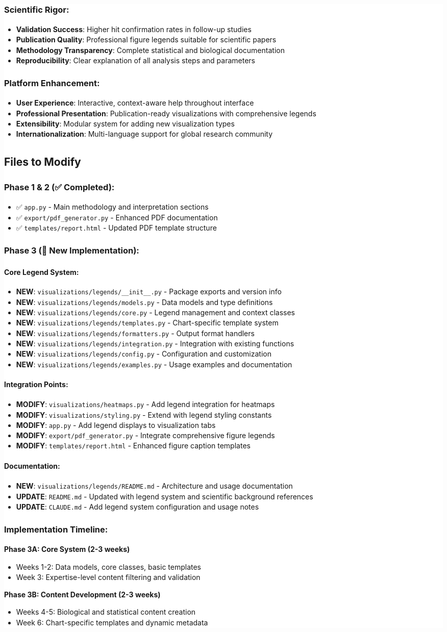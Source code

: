 ### Scientific Rigor:
- **Validation Success**: Higher hit confirmation rates in follow-up studies
- **Publication Quality**: Professional figure legends suitable for scientific papers
- **Methodology Transparency**: Complete statistical and biological documentation
- **Reproducibility**: Clear explanation of all analysis steps and parameters

### Platform Enhancement:
- **User Experience**: Interactive, context-aware help throughout interface
- **Professional Presentation**: Publication-ready visualizations with comprehensive legends
- **Extensibility**: Modular system for adding new visualization types
- **Internationalization**: Multi-language support for global research community

## Files to Modify

### Phase 1 & 2 (✅ Completed):
- ✅ `app.py` - Main methodology and interpretation sections
- ✅ `export/pdf_generator.py` - Enhanced PDF documentation  
- ✅ `templates/report.html` - Updated PDF template structure

### Phase 3 (🚀 New Implementation):

#### Core Legend System:
- **NEW**: `visualizations/legends/__init__.py` - Package exports and version info
- **NEW**: `visualizations/legends/models.py` - Data models and type definitions
- **NEW**: `visualizations/legends/core.py` - Legend management and context classes
- **NEW**: `visualizations/legends/templates.py` - Chart-specific template system
- **NEW**: `visualizations/legends/formatters.py` - Output format handlers
- **NEW**: `visualizations/legends/integration.py` - Integration with existing functions
- **NEW**: `visualizations/legends/config.py` - Configuration and customization
- **NEW**: `visualizations/legends/examples.py` - Usage examples and documentation

#### Integration Points:
- **MODIFY**: `visualizations/heatmaps.py` - Add legend integration for heatmaps
- **MODIFY**: `visualizations/styling.py` - Extend with legend styling constants
- **MODIFY**: `app.py` - Add legend displays to visualization tabs
- **MODIFY**: `export/pdf_generator.py` - Integrate comprehensive figure legends
- **MODIFY**: `templates/report.html` - Enhanced figure caption templates

#### Documentation:
- **NEW**: `visualizations/legends/README.md` - Architecture and usage documentation
- **UPDATE**: `README.md` - Updated with legend system and scientific background references
- **UPDATE**: `CLAUDE.md` - Add legend system configuration and usage notes

### Implementation Timeline:

**Phase 3A: Core System (2-3 weeks)**
- Weeks 1-2: Data models, core classes, basic templates
- Week 3: Expertise-level content filtering and validation

**Phase 3B: Content Development (2-3 weeks)** 
- Weeks 4-5: Biological and statistical content creation
- Week 6: Chart-specific templates and dynamic metadata
